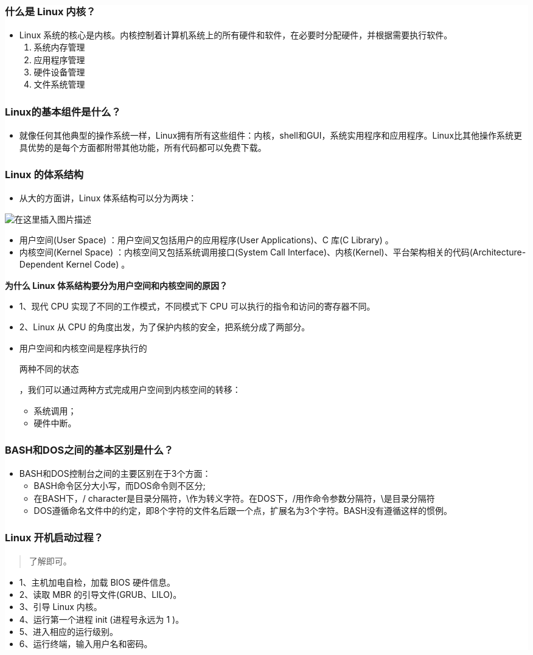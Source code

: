 ### 什么是 Linux 内核？

- Linux 系统的核心是内核。内核控制着计算机系统上的所有硬件和软件，在必要时分配硬件，并根据需要执行软件。
  1. 系统内存管理
  2. 应用程序管理
  3. 硬件设备管理
  4. 文件系统管理

### Linux的基本组件是什么？

- 就像任何其他典型的操作系统一样，Linux拥有所有这些组件：内核，shell和GUI，系统实用程序和应用程序。Linux比其他操作系统更具优势的是每个方面都附带其他功能，所有代码都可以免费下载。

### Linux 的体系结构

- 从大的方面讲，Linux 体系结构可以分为两块：



![在这里插入图片描述](https://p1-jj.byteimg.com/tos-cn-i-t2oaga2asx/gold-user-assets/2020/4/14/171744a2d1cc127a~tplv-t2oaga2asx-jj-mark:3024:0:0:0:q75.awebp)



- 用户空间(User Space) ：用户空间又包括用户的应用程序(User Applications)、C 库(C Library) 。
- 内核空间(Kernel Space) ：内核空间又包括系统调用接口(System Call Interface)、内核(Kernel)、平台架构相关的代码(Architecture-Dependent Kernel Code) 。

**为什么 Linux 体系结构要分为用户空间和内核空间的原因？**

- 1、现代 CPU 实现了不同的工作模式，不同模式下 CPU 可以执行的指令和访问的寄存器不同。
- 2、Linux 从 CPU 的角度出发，为了保护内核的安全，把系统分成了两部分。

- 用户空间和内核空间是程序执行的

  两种不同的状态

  ，我们可以通过两种方式完成用户空间到内核空间的转移：

  - 系统调用；
  - 硬件中断。

### BASH和DOS之间的基本区别是什么？

- BASH和DOS控制台之间的主要区别在于3个方面：
  - BASH命令区分大小写，而DOS命令则不区分;
  - 在BASH下，/ character是目录分隔符，\作为转义字符。在DOS下，/用作命令参数分隔符，\是目录分隔符
  - DOS遵循命名文件中的约定，即8个字符的文件名后跟一个点，扩展名为3个字符。BASH没有遵循这样的惯例。

### Linux 开机启动过程？

> 了解即可。

- 1、主机加电自检，加载 BIOS 硬件信息。
- 2、读取 MBR 的引导文件(GRUB、LILO)。
- 3、引导 Linux 内核。
- 4、运行第一个进程 init (进程号永远为 1 )。
- 5、进入相应的运行级别。
- 6、运行终端，输入用户名和密码。
